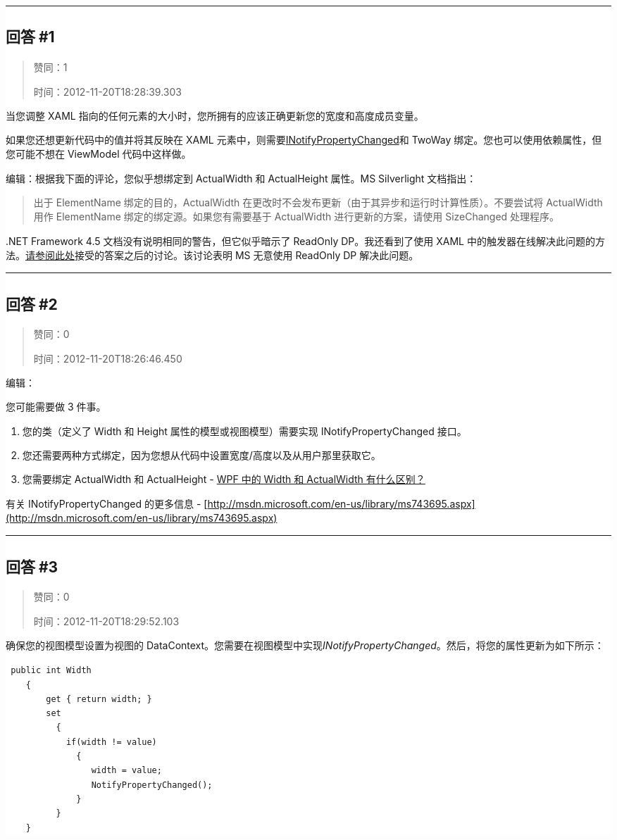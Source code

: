 * * *

## 回答 #1

> 赞同：1
> 
> 时间：2012-11-20T18:28:39.303

当您调整 XAML 指向的任何元素的大小时，您所拥有的应该正确更新您的宽度和高度成员变量。

如果您还想更新代码中的值并将其反映在 XAML 元素中，则需要[INotifyPropertyChanged](http://msdn.microsoft.com/en-us/library/system.componentmodel.inotifypropertychanged.aspx)和 TwoWay 绑定。您也可以使用依赖属性，但您可能不想在 ViewModel 代码中这样做。

编辑：根据我下面的评论，您似乎想绑定到 ActualWidth 和 ActualHeight 属性。MS Silverlight 文档指出：

> 出于 ElementName 绑定的目的，ActualWidth 在更改时不会发布更新（由于其异步和运行时计算性质）。不要尝试将 ActualWidth 用作 ElementName 绑定的绑定源。如果您有需要基于 ActualWidth 进行更新的方案，请使用 SizeChanged 处理程序。

.NET Framework 4.5 文档没有说明相同的警告，但它似乎暗示了 ReadOnly DP。我还看到了使用 XAML 中的触发器在线解决此问题的方法。[请参阅此处](https://stackoverflow.com/questions/1749253/wpf-readonly-dependency-properties-using-mvvm)接受的答案之后的讨论。该讨论表明 MS 无意使用 ReadOnly DP 解决此问题。

* * *

## 回答 #2

> 赞同：0
> 
> 时间：2012-11-20T18:26:46.450

编辑：

您可能需要做 3 件事。

1.  您的类（定义了 Width 和 Height 属性的模型或视图模型）需要实现 INotifyPropertyChanged 接口。

2.  您还需要两种方式绑定，因为您想从代码中设置宽度/高度以及从用户那里获取它。

3.  您需要绑定 ActualWidth 和 ActualHeight - [WPF 中的 Width 和 ActualWidth 有什么区别？](https://stackoverflow.com/questions/607827/what-is-the-difference-between-width-and-actualwidth-in-wpf)

有关 INotifyPropertyChanged 的​​更多信息 - [http://msdn.microsoft.com/en-us/library/ms743695.aspx](http://msdn.microsoft.com/en-us/library/ms743695.aspx)

* * *

## 回答 #3

> 赞同：0
> 
> 时间：2012-11-20T18:29:52.103

确保您的视图模型设置为视图的 DataContext。您需要在视图模型中实现*INotifyPropertyChanged*。然后，将您的属性更新为如下所示：

```
 public int Width 
    {
        get { return width; }
        set 
          {
            if(width != value)
              {
                 width = value;
                 NotifyPropertyChanged();
              }
          }
    } 
```
